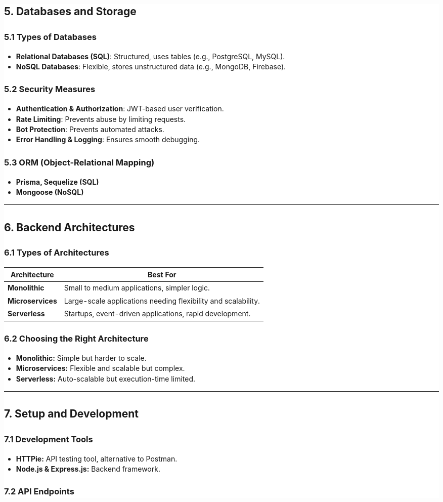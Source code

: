 
## 5. Databases and Storage

### 5.1 Types of Databases

- **Relational Databases (SQL)**: Structured, uses tables (e.g., PostgreSQL, MySQL).
- **NoSQL Databases**: Flexible, stores unstructured data (e.g., MongoDB, Firebase).

### 5.2 Security Measures

- **Authentication & Authorization**: JWT-based user verification.
- **Rate Limiting**: Prevents abuse by limiting requests.
- **Bot Protection**: Prevents automated attacks.
- **Error Handling & Logging**: Ensures smooth debugging.

### 5.3 ORM (Object-Relational Mapping)

- **Prisma, Sequelize (SQL)**
- **Mongoose (NoSQL)**

---

## 6. Backend Architectures

### 6.1 Types of Architectures

| Architecture      | Best For                                                      |
| ----------------- | ------------------------------------------------------------- |
| **Monolithic**    | Small to medium applications, simpler logic.                  |
| **Microservices** | Large-scale applications needing flexibility and scalability. |
| **Serverless**    | Startups, event-driven applications, rapid development.       |

### 6.2 Choosing the Right Architecture

- **Monolithic:** Simple but harder to scale.
- **Microservices:** Flexible and scalable but complex.
- **Serverless:** Auto-scalable but execution-time limited.

---

## 7. Setup and Development

### 7.1 Development Tools

- **HTTPie:** API testing tool, alternative to Postman.
- **Node.js & Express.js:** Backend framework.

### 7.2 API Endpoints
